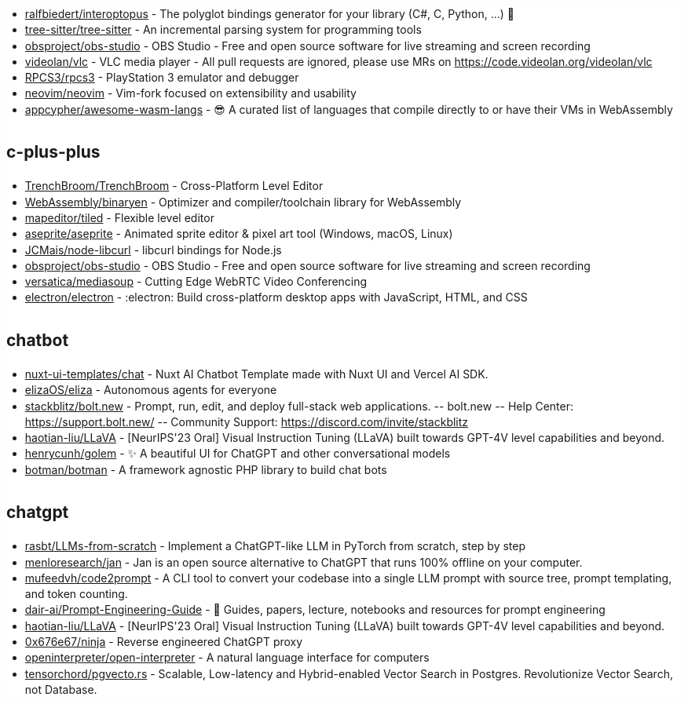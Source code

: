 - [ralfbiedert/interoptopus](https://github.com/ralfbiedert/interoptopus) - The polyglot bindings generator for your library (C#, C, Python, …) 🐙
- [tree-sitter/tree-sitter](https://github.com/tree-sitter/tree-sitter) - An incremental parsing system for programming tools
- [obsproject/obs-studio](https://github.com/obsproject/obs-studio) - OBS Studio - Free and open source software for live streaming and screen recording
- [videolan/vlc](https://github.com/videolan/vlc) - VLC media player - All pull requests are ignored, please use MRs on https://code.videolan.org/videolan/vlc
- [RPCS3/rpcs3](https://github.com/RPCS3/rpcs3) - PlayStation 3 emulator and debugger
- [neovim/neovim](https://github.com/neovim/neovim) - Vim-fork focused on extensibility and usability
- [appcypher/awesome-wasm-langs](https://github.com/appcypher/awesome-wasm-langs) - 😎 A curated list of languages that compile directly to or have their VMs in WebAssembly

## c-plus-plus 

- [TrenchBroom/TrenchBroom](https://github.com/TrenchBroom/TrenchBroom) - Cross-Platform Level Editor
- [WebAssembly/binaryen](https://github.com/WebAssembly/binaryen) - Optimizer and compiler/toolchain library for WebAssembly
- [mapeditor/tiled](https://github.com/mapeditor/tiled) - Flexible level editor
- [aseprite/aseprite](https://github.com/aseprite/aseprite) - Animated sprite editor & pixel art tool (Windows, macOS, Linux)
- [JCMais/node-libcurl](https://github.com/JCMais/node-libcurl) - libcurl bindings for Node.js
- [obsproject/obs-studio](https://github.com/obsproject/obs-studio) - OBS Studio - Free and open source software for live streaming and screen recording
- [versatica/mediasoup](https://github.com/versatica/mediasoup) - Cutting Edge WebRTC Video Conferencing
- [electron/electron](https://github.com/electron/electron) - :electron: Build cross-platform desktop apps with JavaScript, HTML, and CSS

## chatbot 

- [nuxt-ui-templates/chat](https://github.com/nuxt-ui-templates/chat) - Nuxt AI Chatbot Template made with Nuxt UI and Vercel AI SDK.
- [elizaOS/eliza](https://github.com/elizaOS/eliza) - Autonomous agents for everyone
- [stackblitz/bolt.new](https://github.com/stackblitz/bolt.new) - Prompt, run, edit, and deploy full-stack web applications. -- bolt.new -- Help Center: https://support.bolt.new/ -- Community Support: https://discord.com/invite/stackblitz
- [haotian-liu/LLaVA](https://github.com/haotian-liu/LLaVA) - [NeurIPS'23 Oral] Visual Instruction Tuning (LLaVA) built towards GPT-4V level capabilities and beyond.
- [henrycunh/golem](https://github.com/henrycunh/golem) - ✨ A beautiful UI for ChatGPT and other conversational models
- [botman/botman](https://github.com/botman/botman) - A framework agnostic PHP library to build chat bots

## chatgpt 

- [rasbt/LLMs-from-scratch](https://github.com/rasbt/LLMs-from-scratch) - Implement a ChatGPT-like LLM in PyTorch from scratch, step by step
- [menloresearch/jan](https://github.com/menloresearch/jan) - Jan is an open source alternative to ChatGPT that runs 100% offline on your computer.
- [mufeedvh/code2prompt](https://github.com/mufeedvh/code2prompt) - A CLI tool to convert your codebase into a single LLM prompt with source tree, prompt templating, and token counting.
- [dair-ai/Prompt-Engineering-Guide](https://github.com/dair-ai/Prompt-Engineering-Guide) - 🐙 Guides, papers, lecture, notebooks and resources for prompt engineering
- [haotian-liu/LLaVA](https://github.com/haotian-liu/LLaVA) - [NeurIPS'23 Oral] Visual Instruction Tuning (LLaVA) built towards GPT-4V level capabilities and beyond.
- [0x676e67/ninja](https://github.com/0x676e67/ninja) - Reverse engineered ChatGPT proxy
- [openinterpreter/open-interpreter](https://github.com/openinterpreter/open-interpreter) - A natural language interface for computers
- [tensorchord/pgvecto.rs](https://github.com/tensorchord/pgvecto.rs) - Scalable, Low-latency and Hybrid-enabled Vector Search in Postgres. Revolutionize Vector Search, not Database.